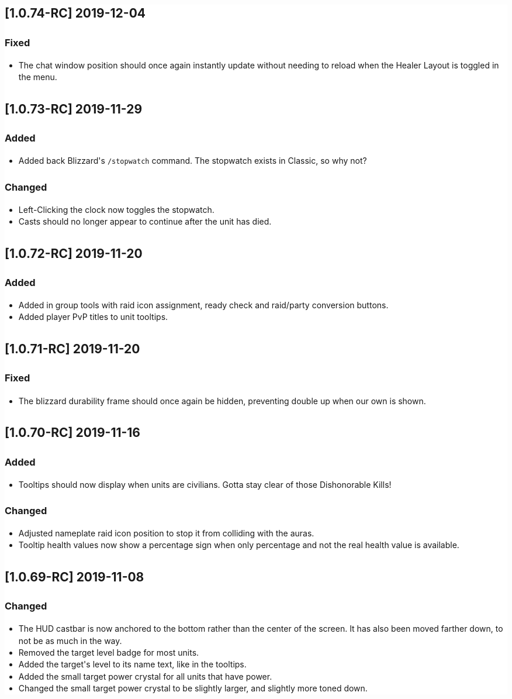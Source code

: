 ## [1.0.74-RC] 2019-12-04
### Fixed
- The chat window position should once again instantly update without needing to reload when the Healer Layout is toggled in the menu.

## [1.0.73-RC] 2019-11-29
### Added
- Added back Blizzard's `/stopwatch` command. The stopwatch exists in Classic, so why not?

### Changed
- Left-Clicking the clock now toggles the stopwatch.
- Casts should no longer appear to continue after the unit has died.

## [1.0.72-RC] 2019-11-20
### Added
- Added in group tools with raid icon assignment, ready check and raid/party conversion buttons.
- Added player PvP titles to unit tooltips.

## [1.0.71-RC] 2019-11-20
### Fixed
- The blizzard durability frame should once again be hidden, preventing double up when our own is shown. 

## [1.0.70-RC] 2019-11-16
### Added
- Tooltips should now display when units are civilians. Gotta stay clear of those Dishonorable Kills! 

### Changed
- Adjusted nameplate raid icon position to stop it from colliding with the auras. 
- Tooltip health values now show a percentage sign when only percentage and not the real health value is available.

## [1.0.69-RC] 2019-11-08
### Changed
- The HUD castbar is now anchored to the bottom rather than the center of the screen. It has also been moved farther down, to not be as much in the way.
- Removed the target level badge for most units. 
- Added the target's level to its name text, like in the tooltips.
- Added the small target power crystal for all units that have power. 
- Changed the small target power crystal to be slightly larger, and slightly more toned down. 
